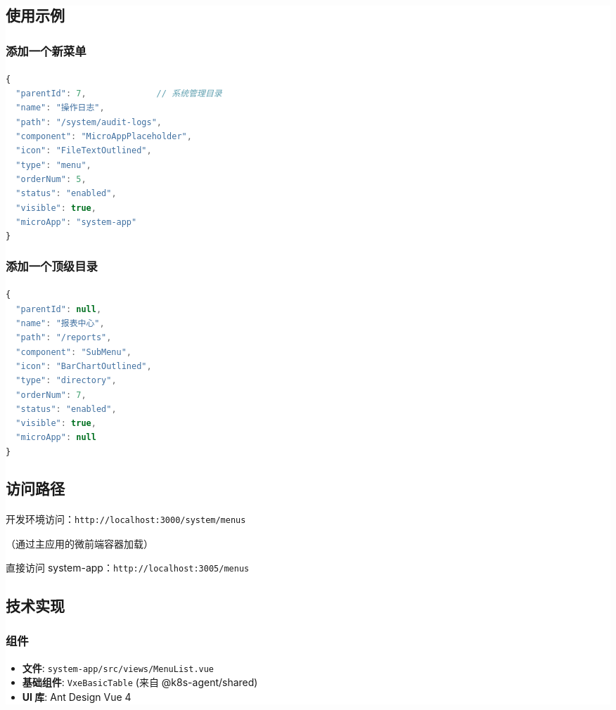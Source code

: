 ## 使用示例

### 添加一个新菜单

```javascript
{
  "parentId": 7,              // 系统管理目录
  "name": "操作日志",
  "path": "/system/audit-logs",
  "component": "MicroAppPlaceholder",
  "icon": "FileTextOutlined",
  "type": "menu",
  "orderNum": 5,
  "status": "enabled",
  "visible": true,
  "microApp": "system-app"
}
```

### 添加一个顶级目录

```javascript
{
  "parentId": null,
  "name": "报表中心",
  "path": "/reports",
  "component": "SubMenu",
  "icon": "BarChartOutlined",
  "type": "directory",
  "orderNum": 7,
  "status": "enabled",
  "visible": true,
  "microApp": null
}
```

## 访问路径

开发环境访问：`http://localhost:3000/system/menus`

（通过主应用的微前端容器加载）

直接访问 system-app：`http://localhost:3005/menus`

## 技术实现

### 组件

- **文件**: `system-app/src/views/MenuList.vue`
- **基础组件**: `VxeBasicTable` (来自 @k8s-agent/shared)
- **UI 库**: Ant Design Vue 4
